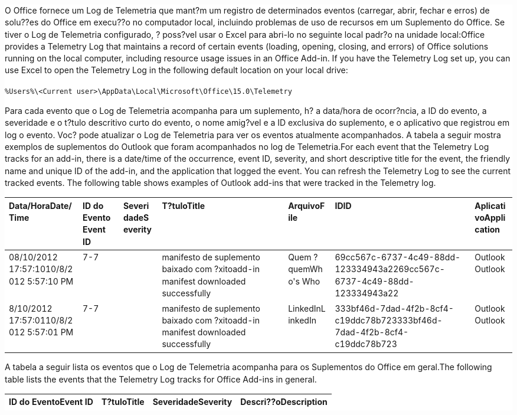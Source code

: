 <span data-ttu-id="6aa03-p113">O Office fornece um Log de Telemetria que mant?m um registro de determinados eventos (carregar, abrir, fechar e erros) de solu??es do Office em execu??o no computador local, incluindo problemas de uso de recursos em um Suplemento do Office. Se tiver o Log de Telemetria configurado, ? poss?vel usar o Excel para abri-lo no seguinte local padr?o na unidade local:</span><span class="sxs-lookup"><span data-stu-id="6aa03-p113">Office provides a Telemetry Log that maintains a record of certain events (loading, opening, closing, and errors) of Office solutions running on the local computer, including resource usage issues in an Office Add-in. If you have the Telemetry Log set up, you can use Excel to open the Telemetry Log in the following default location on your local drive:</span></span>

`%Users%\<Current user>\AppData\Local\Microsoft\Office\15.0\Telemetry`

<span data-ttu-id="6aa03-p114">Para cada evento que o Log de Telemetria acompanha para um suplemento, h? a data/hora de ocorr?ncia, a ID do evento, a severidade e o t?tulo descritivo curto do evento, o nome amig?vel e a ID exclusiva do suplemento, e o aplicativo que registrou em log o evento. Voc? pode atualizar o Log de Telemetria para ver os eventos atualmente acompanhados. A tabela a seguir mostra exemplos de suplementos do Outlook que foram acompanhados no log de Telemetria.</span><span class="sxs-lookup"><span data-stu-id="6aa03-p114">For each event that the Telemetry Log tracks for an add-in, there is a date/time of the occurrence, event ID, severity, and short descriptive title for the event, the friendly name and unique ID of the add-in, and the application that logged the event. You can refresh the Telemetry Log to see the current tracked events. The following table shows examples of Outlook add-ins that were tracked in the Telemetry log.</span></span> 

|<span data-ttu-id="6aa03-152">**Data/Hora**</span><span class="sxs-lookup"><span data-stu-id="6aa03-152">**Date/Time**</span></span>|<span data-ttu-id="6aa03-153">**ID do Evento**</span><span class="sxs-lookup"><span data-stu-id="6aa03-153">**Event ID**</span></span>|<span data-ttu-id="6aa03-154">**Severidade**</span><span class="sxs-lookup"><span data-stu-id="6aa03-154">**Severity**</span></span>|<span data-ttu-id="6aa03-155">**T?tulo**</span><span class="sxs-lookup"><span data-stu-id="6aa03-155">**Title**</span></span>|<span data-ttu-id="6aa03-156">**Arquivo**</span><span class="sxs-lookup"><span data-stu-id="6aa03-156">**File**</span></span>|<span data-ttu-id="6aa03-157">**ID**</span><span class="sxs-lookup"><span data-stu-id="6aa03-157">**ID**</span></span>|<span data-ttu-id="6aa03-158">**Aplicativo**</span><span class="sxs-lookup"><span data-stu-id="6aa03-158">**Application**</span></span>|
|:-----|:-----|:-----|:-----|:-----|:-----|:-----|
|<span data-ttu-id="6aa03-159">08/10/2012 17:57:10</span><span class="sxs-lookup"><span data-stu-id="6aa03-159">10/8/2012 5:57:10 PM</span></span>|<span data-ttu-id="6aa03-160">7</span><span class="sxs-lookup"><span data-stu-id="6aa03-160">-7</span></span>||<span data-ttu-id="6aa03-161">manifesto de suplemento baixado com ?xito</span><span class="sxs-lookup"><span data-stu-id="6aa03-161">add-in manifest downloaded successfully</span></span>|<span data-ttu-id="6aa03-162">Quem ? quem</span><span class="sxs-lookup"><span data-stu-id="6aa03-162">Who's Who</span></span>|<span data-ttu-id="6aa03-163">69cc567c-6737-4c49-88dd-123334943a22</span><span class="sxs-lookup"><span data-stu-id="6aa03-163">69cc567c-6737-4c49-88dd-123334943a22</span></span>|<span data-ttu-id="6aa03-164">Outlook</span><span class="sxs-lookup"><span data-stu-id="6aa03-164">Outlook</span></span>|
|<span data-ttu-id="6aa03-165">8/10/2012 17:57:01</span><span class="sxs-lookup"><span data-stu-id="6aa03-165">10/8/2012 5:57:01 PM</span></span>|<span data-ttu-id="6aa03-166">7</span><span class="sxs-lookup"><span data-stu-id="6aa03-166">-7</span></span>||<span data-ttu-id="6aa03-167">manifesto de suplemento baixado com ?xito</span><span class="sxs-lookup"><span data-stu-id="6aa03-167">add-in manifest downloaded successfully</span></span>|<span data-ttu-id="6aa03-168">LinkedIn</span><span class="sxs-lookup"><span data-stu-id="6aa03-168">LinkedIn</span></span>|<span data-ttu-id="6aa03-169">333bf46d-7dad-4f2b-8cf4-c19ddc78b723</span><span class="sxs-lookup"><span data-stu-id="6aa03-169">333bf46d-7dad-4f2b-8cf4-c19ddc78b723</span></span>|<span data-ttu-id="6aa03-170">Outlook</span><span class="sxs-lookup"><span data-stu-id="6aa03-170">Outlook</span></span>|

<span data-ttu-id="6aa03-171">A tabela a seguir lista os eventos que o Log de Telemetria acompanha para os Suplementos do Office em geral.</span><span class="sxs-lookup"><span data-stu-id="6aa03-171">The following table lists the events that the Telemetry Log tracks for Office Add-ins in general.</span></span>

|<span data-ttu-id="6aa03-172">**ID do Evento**</span><span class="sxs-lookup"><span data-stu-id="6aa03-172">**Event ID**</span></span>|<span data-ttu-id="6aa03-173">**T?tulo**</span><span class="sxs-lookup"><span data-stu-id="6aa03-173">**Title**</span></span>|<span data-ttu-id="6aa03-174">**Severidade**</span><span class="sxs-lookup"><span data-stu-id="6aa03-174">**Severity**</span></span>|<span data-ttu-id="6aa03-175">**Descri??o**</span><span class="sxs-lookup"><span data-stu-id="6aa03-175">**Description**</span></span>|
|:-----|:-----|:-----|:-----|